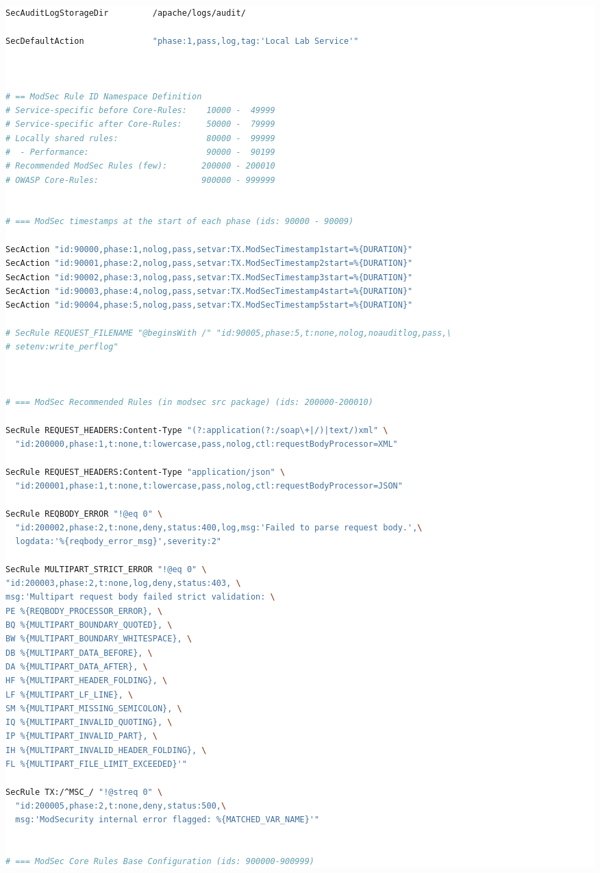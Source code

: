 ```bash
SecAuditLogStorageDir         /apache/logs/audit/

SecDefaultAction              "phase:1,pass,log,tag:'Local Lab Service'"



# == ModSec Rule ID Namespace Definition
# Service-specific before Core-Rules:    10000 -  49999
# Service-specific after Core-Rules:     50000 -  79999
# Locally shared rules:                  80000 -  99999
#  - Performance:                        90000 -  90199
# Recommended ModSec Rules (few):       200000 - 200010
# OWASP Core-Rules:                     900000 - 999999


# === ModSec timestamps at the start of each phase (ids: 90000 - 90009)

SecAction "id:90000,phase:1,nolog,pass,setvar:TX.ModSecTimestamp1start=%{DURATION}"
SecAction "id:90001,phase:2,nolog,pass,setvar:TX.ModSecTimestamp2start=%{DURATION}"
SecAction "id:90002,phase:3,nolog,pass,setvar:TX.ModSecTimestamp3start=%{DURATION}"
SecAction "id:90003,phase:4,nolog,pass,setvar:TX.ModSecTimestamp4start=%{DURATION}"
SecAction "id:90004,phase:5,nolog,pass,setvar:TX.ModSecTimestamp5start=%{DURATION}"
                      
# SecRule REQUEST_FILENAME "@beginsWith /" "id:90005,phase:5,t:none,nolog,noauditlog,pass,\
# setenv:write_perflog"



# === ModSec Recommended Rules (in modsec src package) (ids: 200000-200010)

SecRule REQUEST_HEADERS:Content-Type "(?:application(?:/soap\+|/)|text/)xml" \
  "id:200000,phase:1,t:none,t:lowercase,pass,nolog,ctl:requestBodyProcessor=XML"

SecRule REQUEST_HEADERS:Content-Type "application/json" \
  "id:200001,phase:1,t:none,t:lowercase,pass,nolog,ctl:requestBodyProcessor=JSON"

SecRule REQBODY_ERROR "!@eq 0" \
  "id:200002,phase:2,t:none,deny,status:400,log,msg:'Failed to parse request body.',\
  logdata:'%{reqbody_error_msg}',severity:2"

SecRule MULTIPART_STRICT_ERROR "!@eq 0" \
"id:200003,phase:2,t:none,log,deny,status:403, \
msg:'Multipart request body failed strict validation: \
PE %{REQBODY_PROCESSOR_ERROR}, \
BQ %{MULTIPART_BOUNDARY_QUOTED}, \
BW %{MULTIPART_BOUNDARY_WHITESPACE}, \
DB %{MULTIPART_DATA_BEFORE}, \
DA %{MULTIPART_DATA_AFTER}, \
HF %{MULTIPART_HEADER_FOLDING}, \
LF %{MULTIPART_LF_LINE}, \
SM %{MULTIPART_MISSING_SEMICOLON}, \
IQ %{MULTIPART_INVALID_QUOTING}, \
IP %{MULTIPART_INVALID_PART}, \
IH %{MULTIPART_INVALID_HEADER_FOLDING}, \
FL %{MULTIPART_FILE_LIMIT_EXCEEDED}'"

SecRule TX:/^MSC_/ "!@streq 0" \
  "id:200005,phase:2,t:none,deny,status:500,\
  msg:'ModSecurity internal error flagged: %{MATCHED_VAR_NAME}'"


# === ModSec Core Rules Base Configuration (ids: 900000-900999)

```